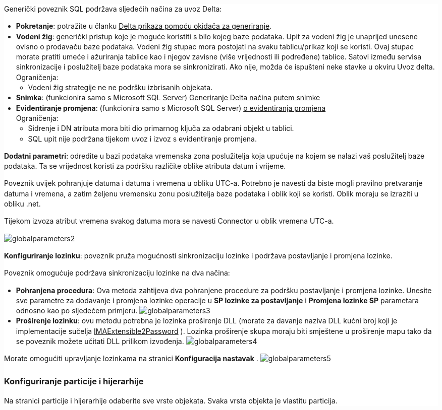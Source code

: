 Generički poveznik SQL podržava sljedećih načina za uvoz Delta:

- **Pokretanje**: potražite u članku [Delta prikaza pomoću okidača za generiranje](https://technet.microsoft.com/library/cc708665.aspx).
- **Vodeni žig**: generički pristup koje je moguće koristiti s bilo kojeg baze podataka. Upit za vodeni žig je unaprijed unesene ovisno o prodavaču baze podataka. Vodeni žig stupac mora postojati na svaku tablicu/prikaz koji se koristi. Ovaj stupac morate pratiti umeće i ažuriranja tablice kao i njegov zavisne (više vrijednosti ili podređene) tablice. Satovi između servisa sinkronizacije i poslužitelj baze podataka mora se sinkronizirati. Ako nije, možda će ispušteni neke stavke u okviru Uvoz delta.  
Ograničenja:
    - Vodeni žig strategije ne ne podršku izbrisanih objekata.
- **Snimka**: (funkcionira samo s Microsoft SQL Server) [Generiranje Delta načina putem snimke](https://technet.microsoft.com/library/cc720640.aspx)
- **Evidentiranje promjena**: (funkcionira samo s Microsoft SQL Server) [o evidentiranja promjena](https://msdn.microsoft.com/library/bb933875.aspx)  
Ograničenja:
    - Sidrenje i DN atributa mora biti dio primarnog ključa za odabrani objekt u tablici.
    - SQL upit nije podržana tijekom uvoz i izvoz s evidentiranje promjena.

**Dodatni parametri**: odredite u bazi podataka vremenska zona poslužitelja koja upućuje na kojem se nalazi vaš poslužitelj baze podataka. Ta se vrijednost koristi za podršku različite oblike atributa datum i vrijeme.

Poveznik uvijek pohranjuje datuma i datuma i vremena u obliku UTC-a. Potrebno je navesti da biste mogli pravilno pretvaranje datuma i vremena, a zatim željenu vremensku zonu poslužitelja baze podataka i oblik koji se koristi. Oblik moraju se izraziti u obliku .net.

Tijekom izvoza atribut vremena svakog datuma mora se navesti Connector u oblik vremena UTC-a.

![globalparameters2](./media/active-directory-aadconnectsync-connector-genericsql/globalparameters2.png)

**Konfiguriranje lozinku**: poveznik pruža mogućnosti sinkronizaciju lozinke i podržava postavljanje i promjena lozinke.

Poveznik omogućuje podržava sinkronizaciju lozinke na dva načina:

- **Pohranjena procedura**: Ova metoda zahtijeva dva pohranjene procedure za podršku postavljanje i promjena lozinke. Unesite sve parametre za dodavanje i promjena lozinke operacije u **SP lozinke za postavljanje** i **Promjena lozinke SP** parametara odnosno kao po sljedećem primjeru.
![globalparameters3](./media/active-directory-aadconnectsync-connector-genericsql/globalparameters3.png)
- **Proširenje lozinku**: ovu metodu potrebna je lozinka proširenje DLL (morate za davanje naziva DLL kućni broj koji je implementacije sučelja [IMAExtensible2Password](https://msdn.microsoft.com/library/microsoft.metadirectoryservices.imaextensible2password.aspx) ). Lozinka proširenje skupa moraju biti smještene u proširenje mapu tako da se poveznik možete učitati DLL prilikom izvođenja.
![globalparameters4](./media/active-directory-aadconnectsync-connector-genericsql/globalparameters4.png)

Morate omogućiti upravljanje lozinkama na stranici **Konfiguracija nastavak** .
![globalparameters5](./media/active-directory-aadconnectsync-connector-genericsql/globalparameters5.png)

### <a name="configure-partitions-and-hierarchies"></a>Konfiguriranje particije i hijerarhije
Na stranici particije i hijerarhije odaberite sve vrste objekata. Svaka vrsta objekta je vlastitu particija.
